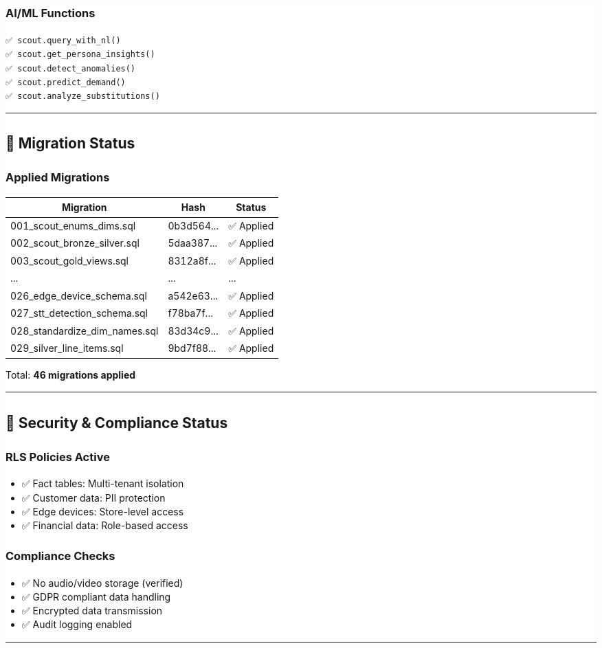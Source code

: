 ### AI/ML Functions
```sql
✅ scout.query_with_nl()
✅ scout.get_persona_insights()
✅ scout.detect_anomalies()
✅ scout.predict_demand()
✅ scout.analyze_substitutions()
```

---

## 🔧 Migration Status

### Applied Migrations
| Migration | Hash | Status |
|-----------|------|--------|
| 001_scout_enums_dims.sql | 0b3d564... | ✅ Applied |
| 002_scout_bronze_silver.sql | 5daa387... | ✅ Applied |
| 003_scout_gold_views.sql | 8312a8f... | ✅ Applied |
| ... | ... | ... |
| 026_edge_device_schema.sql | a542e63... | ✅ Applied |
| 027_stt_detection_schema.sql | f78ba7f... | ✅ Applied |
| 028_standardize_dim_names.sql | 83d34c9... | ✅ Applied |
| 029_silver_line_items.sql | 9bd7f88... | ✅ Applied |

Total: **46 migrations applied**

---

## 🔐 Security & Compliance Status

### RLS Policies Active
- ✅ Fact tables: Multi-tenant isolation
- ✅ Customer data: PII protection
- ✅ Edge devices: Store-level access
- ✅ Financial data: Role-based access

### Compliance Checks
- ✅ No audio/video storage (verified)
- ✅ GDPR compliant data handling
- ✅ Encrypted data transmission
- ✅ Audit logging enabled

---
